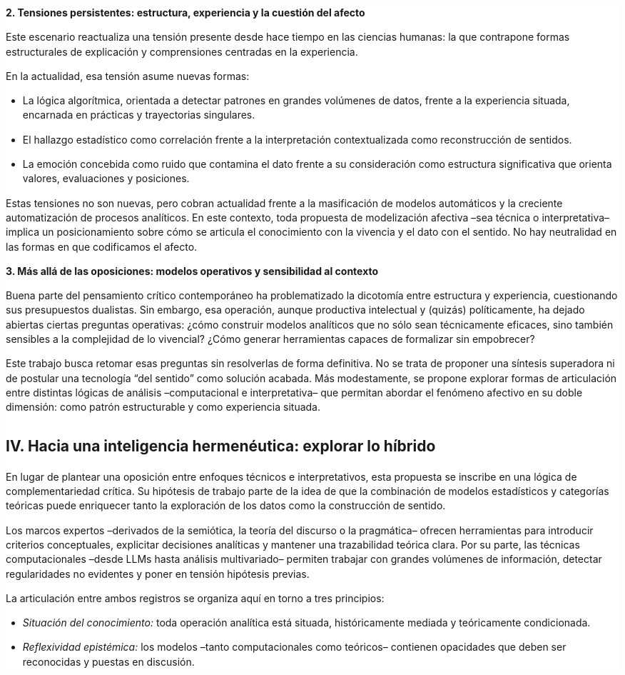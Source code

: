 **2. Tensiones persistentes: estructura, experiencia y la cuestión del afecto**

Este escenario reactualiza una tensión presente desde hace tiempo en las ciencias humanas: la que contrapone formas estructurales de explicación y comprensiones centradas en la experiencia.

En la actualidad, esa tensión asume nuevas formas:

-	La lógica algorítmica, orientada a detectar patrones en grandes volúmenes de datos, frente a la experiencia situada, encarnada en prácticas y trayectorias singulares.

-	El hallazgo estadístico como correlación frente a la interpretación contextualizada como reconstrucción de sentidos.

-	La emoción concebida como ruido que contamina el dato frente a su consideración como estructura significativa que orienta valores, evaluaciones y posiciones.

Estas tensiones no son nuevas, pero cobran actualidad frente a la masificación de modelos automáticos y la creciente automatización de procesos analíticos. En este contexto, toda propuesta de modelización afectiva –sea técnica o interpretativa– implica un posicionamiento sobre cómo se articula el conocimiento con la vivencia y el dato con el sentido. No hay neutralidad en las formas en que codificamos el afecto.

**3. Más allá de las oposiciones: modelos operativos y sensibilidad al contexto**

Buena parte del pensamiento crítico contemporáneo ha problematizado la dicotomía entre estructura y experiencia, cuestionando sus presupuestos dualistas. Sin embargo, esa operación, aunque productiva intelectual y (quizás) políticamente, ha dejado abiertas ciertas preguntas operativas: ¿cómo construir modelos analíticos que no sólo sean técnicamente eficaces, sino también sensibles a la complejidad de lo vivencial? ¿Cómo generar herramientas capaces de formalizar sin empobrecer?

Este trabajo busca retomar esas preguntas sin resolverlas de forma definitiva. No se trata de proponer una síntesis superadora ni de postular una tecnología “del sentido” como solución acabada. Más modestamente, se propone explorar formas de articulación entre distintas lógicas de análisis –computacional e interpretativa– que permitan abordar el fenómeno afectivo en su doble dimensión: como patrón estructurable y como experiencia situada.

## IV. Hacia una inteligencia hermenéutica: explorar lo híbrido

En lugar de plantear una oposición entre enfoques técnicos e interpretativos, esta propuesta se inscribe en una lógica de complementariedad crítica. Su hipótesis de trabajo parte de la idea de que la combinación de modelos estadísticos y categorías teóricas puede enriquecer tanto la exploración de los datos como la construcción de sentido.

Los marcos expertos –derivados de la semiótica, la teoría del discurso o la pragmática– ofrecen herramientas para introducir criterios conceptuales, explicitar decisiones analíticas y mantener una trazabilidad teórica clara. Por su parte, las técnicas computacionales –desde LLMs hasta análisis multivariado– permiten trabajar con grandes volúmenes de información, detectar regularidades no evidentes y poner en tensión hipótesis previas.

La articulación entre ambos registros se organiza aquí en torno a tres principios:

-	*Situación del conocimiento:* toda operación analítica está situada, históricamente mediada y teóricamente condicionada.

-	*Reflexividad epistémica:* los modelos –tanto computacionales como teóricos– contienen opacidades que deben ser reconocidas y puestas en discusión.
